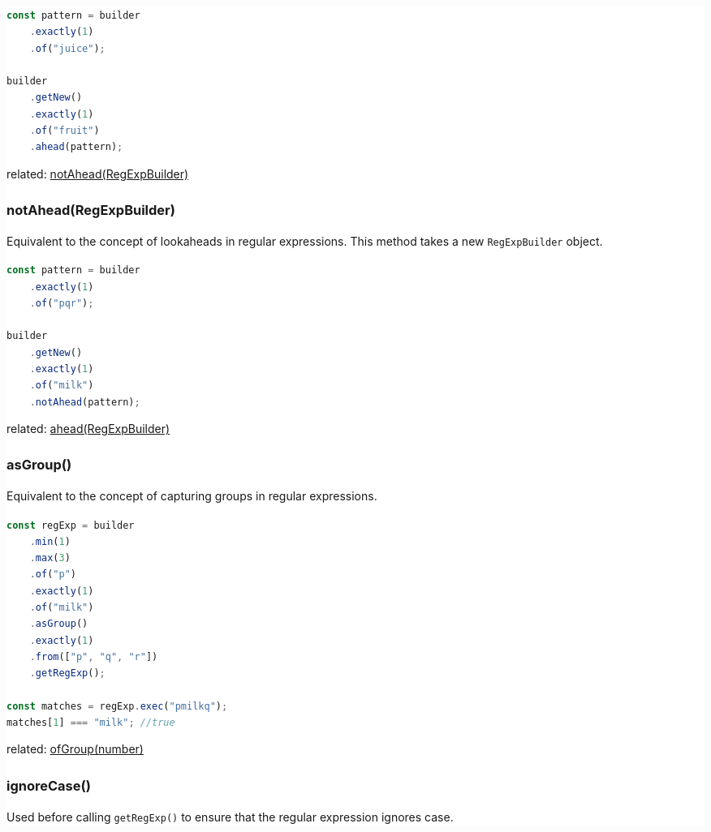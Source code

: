 ```javascript
const pattern = builder
    .exactly(1)
    .of("juice");

builder
    .getNew()
    .exactly(1)
    .of("fruit")
    .ahead(pattern);
```

related: [notAhead(RegExpBuilder)](#notaheadregexpbuilder)

### notAhead(RegExpBuilder)
Equivalent to the concept of lookaheads in regular expressions. This method takes a new `RegExpBuilder` object.

```javascript
const pattern = builder
    .exactly(1)
    .of("pqr");

builder
    .getNew()
    .exactly(1)
    .of("milk")
    .notAhead(pattern);
```

related: [ahead(RegExpBuilder)](#aheadregexpbuilder)

### asGroup()
Equivalent to the concept of capturing groups in regular expressions.

```javascript
const regExp = builder
    .min(1)
    .max(3)
    .of("p")
    .exactly(1)
    .of("milk")
    .asGroup()
    .exactly(1)
    .from(["p", "q", "r"])
    .getRegExp();

const matches = regExp.exec("pmilkq");
matches[1] === "milk"; //true
```

related: [ofGroup(number)](#ofgroupnumber)

### ignoreCase()
Used before calling `getRegExp()` to ensure that the regular expression ignores case.
